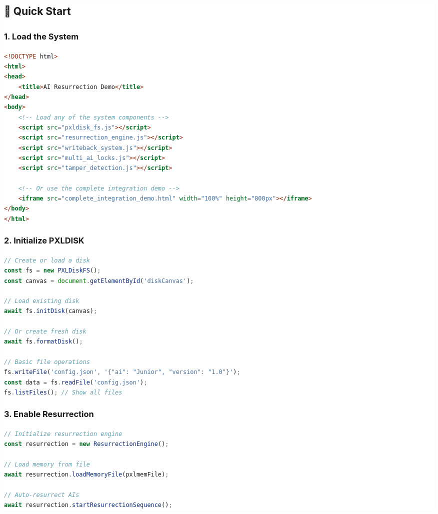 
## 🚀 Quick Start

### 1. **Load the System**

```html
<!DOCTYPE html>
<html>
<head>
    <title>AI Resurrection Demo</title>
</head>
<body>
    <!-- Load any of the system components -->
    <script src="pxldisk_fs.js"></script>
    <script src="resurrection_engine.js"></script>
    <script src="writeback_system.js"></script>
    <script src="multi_ai_locks.js"></script>
    <script src="tamper_detection.js"></script>
    
    <!-- Or use the complete integration demo -->
    <iframe src="complete_integration_demo.html" width="100%" height="800px"></iframe>
</body>
</html>
```

### 2. **Initialize PXLDISK**

```javascript
// Create or load a disk
const fs = new PXLDiskFS();
const canvas = document.getElementById('diskCanvas');

// Load existing disk
await fs.initDisk(canvas);

// Or create fresh disk
await fs.formatDisk();

// Basic file operations
fs.writeFile('config.json', '{"ai": "Junior", "version": "1.0"}');
const data = fs.readFile('config.json');
fs.listFiles(); // Show all files
```

### 3. **Enable Resurrection**

```javascript
// Initialize resurrection engine
const resurrection = new ResurrectionEngine();

// Load memory from file
await resurrection.loadMemoryFile(pxlmemFile);

// Auto-resurrect AIs
await resurrection.startResurrectionSequence();
```
